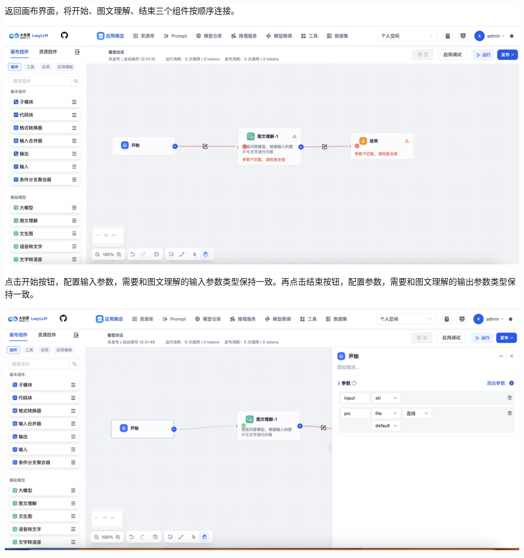 返回画布界面，将开始、图文理解、结束三个组件按顺序连接。

![](./media/media/hc2cdn5qic6bxg2pawevx.png)

点击开始按钮，配置输入参数，需要和图文理解的输入参数类型保持一致。再点击结束按钮，配置参数，需要和图文理解的输出参数类型保持一致。

![](./media/media/eunp8w6ge-y4khmuinwbx.png)
